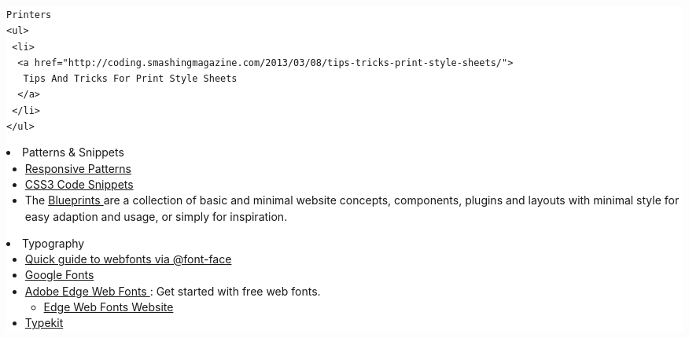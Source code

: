     Printers
    <ul>
     <li>
      <a href="http://coding.smashingmagazine.com/2013/03/08/tips-tricks-print-style-sheets/">
       Tips And Tricks For Print Style Sheets
      </a>
     </li>
    </ul>
   </li>
  </ul>
 </li>
 <li>
  Patterns & Snippets
  <ul>
   <li>
    <a href="http://bradfrost.github.io/this-is-responsive/patterns.html">
     Responsive Patterns
    </a>
   </li>
   <li>
    <a href="http://www.webinterfacelab.com/snippets/">
     CSS3 Code Snippets
    </a>
   </li>
   <li>
    The
    <a href="http://tympanus.net/codrops/category/blueprints/">
     Blueprints
    </a>
    are a collection of basic and minimal website concepts, components, plugins and layouts with minimal style for easy adaption and usage, or simply for inspiration.
   </li>
  </ul>
 </li>
 <li>
  Typography
  <ul>
   <li>
    <a href="http://www.html5rocks.com/en/tutorials/webfonts/quick/">
     Quick guide to webfonts via @font-face
    </a>
   </li>
   <li>
    <a href="http://www.google.com/fonts/">
     Google Fonts
    </a>
   </li>
   <li>
    <a href="http://html.adobe.com/edge/webfonts/">
     Adobe Edge Web Fonts
    </a>
    : Get started with free web fonts.
    <ul>
     <li>
      <a href="https://edgewebfonts.adobe.com/fonts">
       Edge Web Fonts Website
      </a>
     </li>
    </ul>
   </li>
   <li>
    <a href="https://typekit.com/">
     Typekit
    </a>